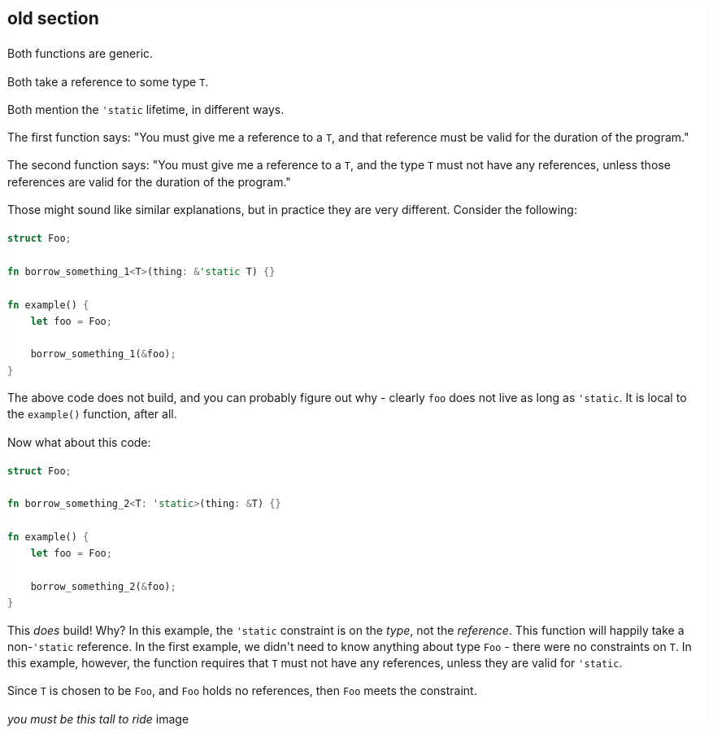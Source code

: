 ## old section

Both functions are generic.

Both take a reference to some type `T`.

Both mention the `'static` lifetime, in different ways.

The first function says: "You must give me a reference to a `T`, and that reference must be valid for the duration of the program."

The second function says: "You must give me a reference to a `T`, and the type `T` must not have any references, unless those references are valid for the duration of the program."

Those might sound like similar explanations, but in practice they are very different. Consider the following:

```rust
struct Foo;

fn borrow_something_1<T>(thing: &'static T) {}

fn example() {
    let foo = Foo;

    borrow_something_1(&foo);
}

```

The above code does not build, and you can probably figure out why - clearly `foo` does not live as long as `'static`. It is local to the `example()` function, after all.

Now what about this code:

```rust
struct Foo;

fn borrow_something_2<T: 'static>(thing: &T) {}

fn example() {
    let foo = Foo;

    borrow_something_2(&foo);
}

```

This *does* build! Why? In this example, the `'static` constraint is on the *type*, not the *reference*. This function will happily take a non-`'static` reference.  In the first example, we didn't need to know anything about type `Foo` - there were no constraints on `T`. In this example, however, the function requires that `T` must not have any references, unless they are valid for `'static`.

Since `T` is chosen to be `Foo`, and `Foo` holds no references, then `Foo` meets the constraint.

*you must be this tall to ride* image
